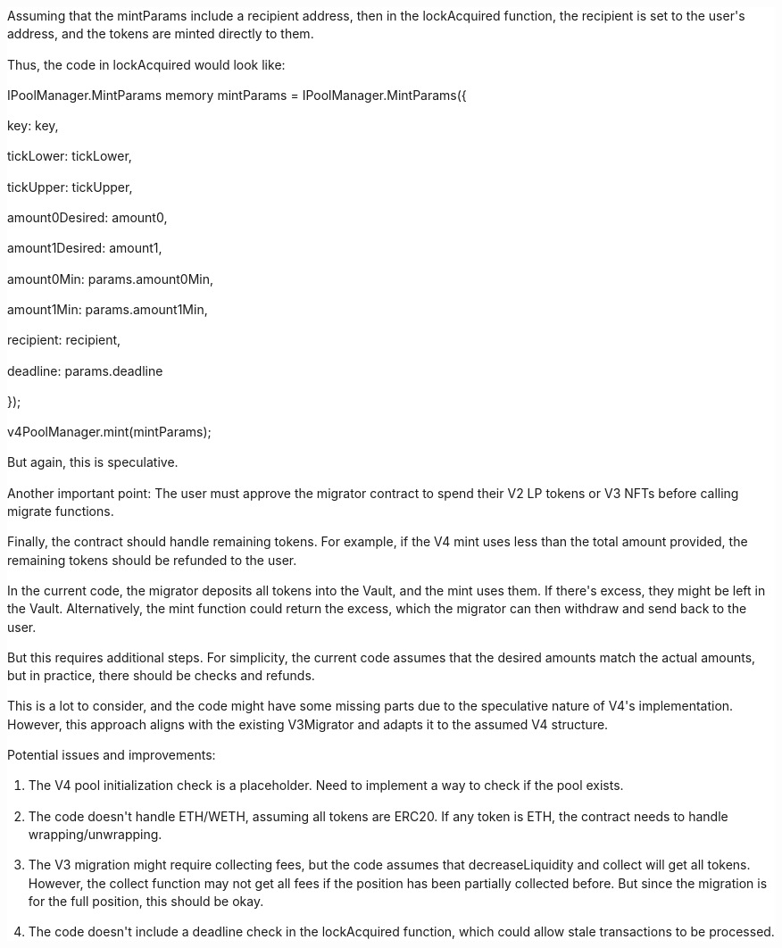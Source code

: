 Assuming that the mintParams include a recipient address, then in the lockAcquired function, the recipient is set to the user's address, and the tokens are minted directly to them.

Thus, the code in lockAcquired would look like:

IPoolManager.MintParams memory mintParams = IPoolManager.MintParams({

key: key,

tickLower: tickLower,

tickUpper: tickUpper,

amount0Desired: amount0,

amount1Desired: amount1,

amount0Min: params.amount0Min,

amount1Min: params.amount1Min,

recipient: recipient,

deadline: params.deadline

});

v4PoolManager.mint(mintParams);

But again, this is speculative.

Another important point: The user must approve the migrator contract to spend their V2 LP tokens or V3 NFTs before calling migrate functions.

Finally, the contract should handle remaining tokens. For example, if the V4 mint uses less than the total amount provided, the remaining tokens should be refunded to the user.

In the current code, the migrator deposits all tokens into the Vault, and the mint uses them. If there's excess, they might be left in the Vault. Alternatively, the mint function could return the excess, which the migrator can then withdraw and send back to the user.

But this requires additional steps. For simplicity, the current code assumes that the desired amounts match the actual amounts, but in practice, there should be checks and refunds.

This is a lot to consider, and the code might have some missing parts due to the speculative nature of V4's implementation. However, this approach aligns with the existing V3Migrator and adapts it to the assumed V4 structure.

Potential issues and improvements:

1. The V4 pool initialization check is a placeholder. Need to implement a way to check if the pool exists.

2. The code doesn't handle ETH/WETH, assuming all tokens are ERC20. If any token is ETH, the contract needs to handle wrapping/unwrapping.

3. The V3 migration might require collecting fees, but the code assumes that decreaseLiquidity and collect will get all tokens. However, the collect function may not get all fees if the position has been partially collected before. But since the migration is for the full position, this should be okay.

4. The code doesn't include a deadline check in the lockAcquired function, which could allow stale transactions to be processed.
